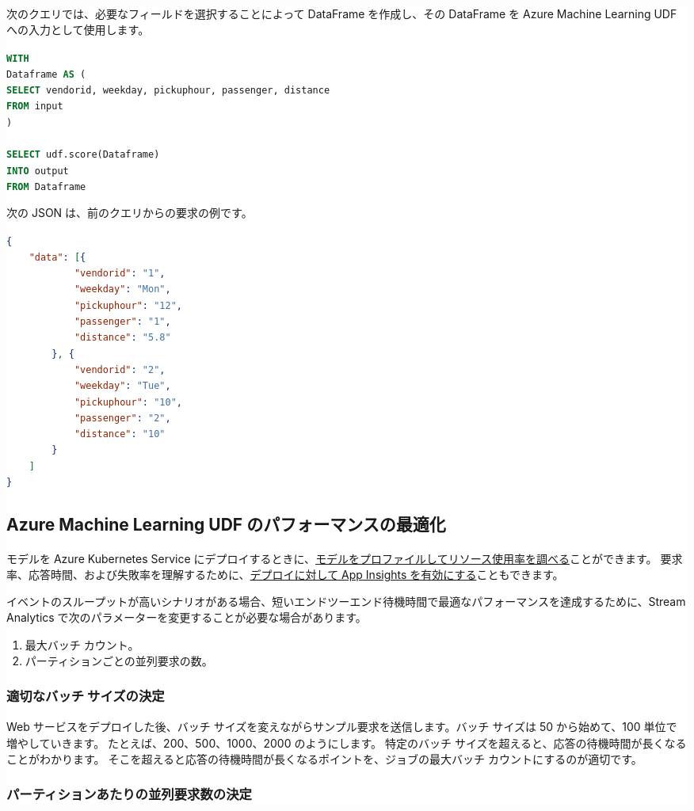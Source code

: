 次のクエリでは、必要なフィールドを選択することによって DataFrame を作成し、その DataFrame を Azure Machine Learning UDF への入力として使用します。

```SQL
WITH 
Dataframe AS (
SELECT vendorid, weekday, pickuphour, passenger, distance
FROM input
)

SELECT udf.score(Dataframe)
INTO output
FROM Dataframe
```

次の JSON は、前のクエリからの要求の例です。

```JSON
{
    "data": [{
            "vendorid": "1",
            "weekday": "Mon",
            "pickuphour": "12",
            "passenger": "1",
            "distance": "5.8"
        }, {
            "vendorid": "2",
            "weekday": "Tue",
            "pickuphour": "10",
            "passenger": "2",
            "distance": "10"
        }
    ]
}
```

## <a name="optimize-the-performance-for-azure-machine-learning-udfs"></a>Azure Machine Learning UDF のパフォーマンスの最適化

モデルを Azure Kubernetes Service にデプロイするときに、[モデルをプロファイルしてリソース使用率を調べる](../machine-learning/how-to-deploy-profile-model.md)ことができます。 要求率、応答時間、および失敗率を理解するために、[デプロイに対して App Insights を有効にする](../machine-learning/how-to-enable-app-insights.md)こともできます。

イベントのスループットが高いシナリオがある場合、短いエンドツーエンド待機時間で最適なパフォーマンスを達成するために、Stream Analytics で次のパラメーターを変更することが必要な場合があります。

1. 最大バッチ カウント。
2. パーティションごとの並列要求の数。

### <a name="determine-the-right-batch-size"></a>適切なバッチ サイズの決定

Web サービスをデプロイした後、バッチ サイズを変えながらサンプル要求を送信します。バッチ サイズは 50 から始めて、100 単位で増やしていきます。 たとえば、200、500、1000、2000 のようにします。 特定のバッチ サイズを超えると、応答の待機時間が長くなることがわかります。 そこを超えると応答の待機時間が長くなるポイントを、ジョブの最大バッチ カウントにするのが適切です。

### <a name="determine-the-number-of-parallel-requests-per-partition"></a>パーティションあたりの並列要求数の決定
